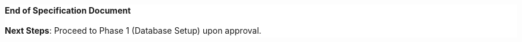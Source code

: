 
**End of Specification Document**

**Next Steps**: Proceed to Phase 1 (Database Setup) upon approval.
